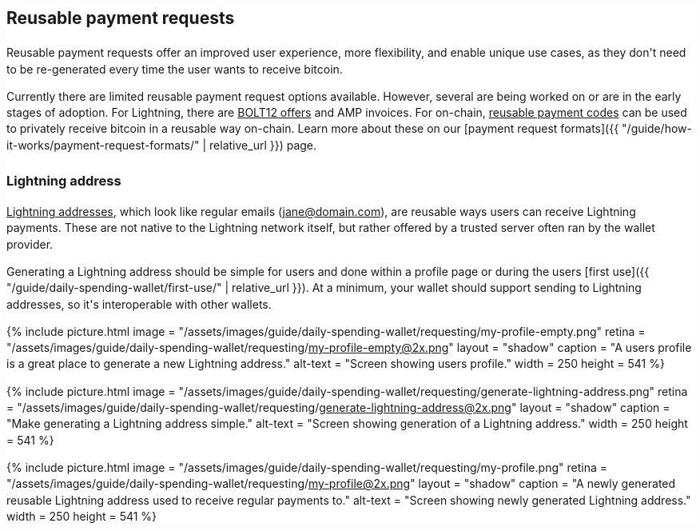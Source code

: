</div>

## Reusable payment requests

Reusable payment requests offer an improved user experience, more flexibility, and enable unique use cases, as they don't need to be re-generated every time the user wants to receive bitcoin.

Currently there are limited reusable payment request options available. However, several are being worked on or are in the early stages of adoption. For Lightning, there are [BOLT12 offers](https://bolt12.org/) and AMP invoices. For on-chain, [reusable payment codes](https://bips.xyz/47) can be used to privately receive bitcoin in a reusable way on-chain. Learn more about these on our [payment request formats]({{ "/guide/how-it-works/payment-request-formats/" | relative_url }}) page.

### Lightning address

[Lightning addresses](https://lightningaddress.com/), which look like regular emails (jane@domain.com), are reusable ways users can receive Lightning payments. These are not native to the Lightning network itself, but rather offered by a trusted server often ran by the wallet provider.

Generating a Lightning address should be simple for users and done within a profile page or during the users [first use]({{ "/guide/daily-spending-wallet/first-use/" | relative_url }}). At a minimum, your wallet should support sending to Lightning addresses, so it's interoperable with other wallets.

<div class="image-slide-gallery">

{% include picture.html
   image = "/assets/images/guide/daily-spending-wallet/requesting/my-profile-empty.png"
   retina = "/assets/images/guide/daily-spending-wallet/requesting/my-profile-empty@2x.png"
   layout = "shadow"
   caption = "A users profile is a great place to generate a new Lightning address."
   alt-text = "Screen showing users profile."
   width = 250
   height = 541
%}

{% include picture.html
   image = "/assets/images/guide/daily-spending-wallet/requesting/generate-lightning-address.png"
   retina = "/assets/images/guide/daily-spending-wallet/requesting/generate-lightning-address@2x.png"
   layout = "shadow"
   caption = "Make generating a Lightning address simple."
   alt-text = "Screen showing generation of a Lightning address."
   width = 250
   height = 541
%}

{% include picture.html
   image = "/assets/images/guide/daily-spending-wallet/requesting/my-profile.png"
   retina = "/assets/images/guide/daily-spending-wallet/requesting/my-profile@2x.png"
   layout = "shadow"
   caption = "A newly generated reusable Lightning address used to receive regular payments to."
   alt-text = "Screen showing newly generated Lightning address."
   width = 250
   height = 541
%}
